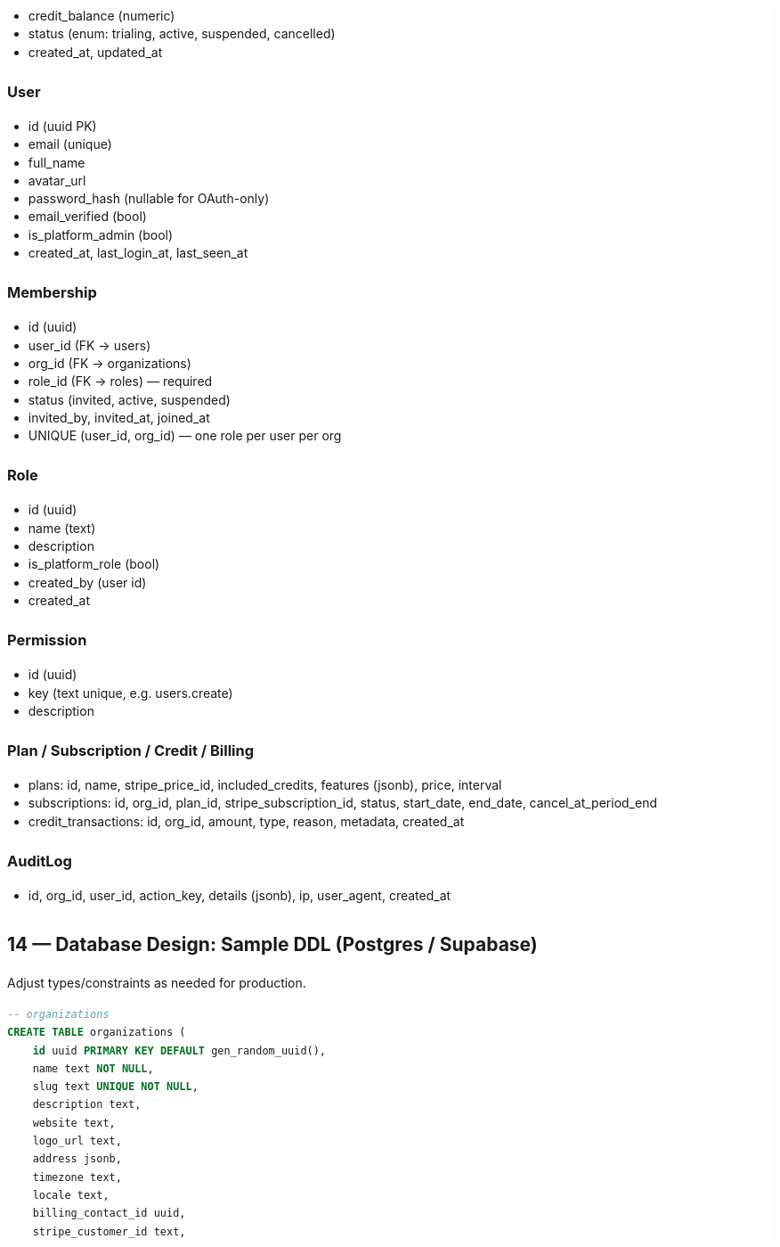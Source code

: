 - credit_balance (numeric)
- status (enum: trialing, active, suspended, cancelled)
- created_at, updated_at

### User
- id (uuid PK)
- email (unique)
- full_name
- avatar_url
- password_hash (nullable for OAuth-only)
- email_verified (bool)
- is_platform_admin (bool)
- created_at, last_login_at, last_seen_at

### Membership
- id (uuid)
- user_id (FK -> users)
- org_id (FK -> organizations)
- role_id (FK -> roles) — required
- status (invited, active, suspended)
- invited_by, invited_at, joined_at
- UNIQUE (user_id, org_id) — one role per user per org

### Role
- id (uuid)
- name (text)
- description
- is_platform_role (bool)
- created_by (user id)
- created_at

### Permission
- id (uuid)
- key (text unique, e.g. users.create)
- description

### Plan / Subscription / Credit / Billing
- plans: id, name, stripe_price_id, included_credits, features (jsonb), price, interval
- subscriptions: id, org_id, plan_id, stripe_subscription_id, status, start_date, end_date, cancel_at_period_end
- credit_transactions: id, org_id, amount, type, reason, metadata, created_at

### AuditLog
- id, org_id, user_id, action_key, details (jsonb), ip, user_agent, created_at

## 14 — Database Design: Sample DDL (Postgres / Supabase)
Adjust types/constraints as needed for production.

```sql
-- organizations
CREATE TABLE organizations (
    id uuid PRIMARY KEY DEFAULT gen_random_uuid(),
    name text NOT NULL,
    slug text UNIQUE NOT NULL,
    description text,
    website text,
    logo_url text,
    address jsonb,
    timezone text,
    locale text,
    billing_contact_id uuid,
    stripe_customer_id text,
```